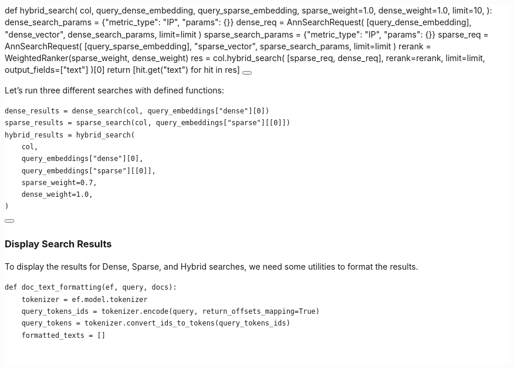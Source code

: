 
<span class="hljs-function">def <span class="hljs-title">hybrid_search</span>(<span class="hljs-params">
    col,
    query_dense_embedding,
    query_sparse_embedding,
    sparse_weight=<span class="hljs-number">1.0</span>,
    dense_weight=<span class="hljs-number">1.0</span>,
    limit=<span class="hljs-number">10</span>,
</span>):
    dense_search_params</span> = {<span class="hljs-string">&quot;metric_type&quot;</span>: <span class="hljs-string">&quot;IP&quot;</span>, <span class="hljs-string">&quot;params&quot;</span>: {}}
    dense_req = AnnSearchRequest(
        [<span class="hljs-meta">query_dense_embedding</span>], <span class="hljs-string">&quot;dense_vector&quot;</span>, dense_search_params, limit=limit
    )
    sparse_search_params = {<span class="hljs-string">&quot;metric_type&quot;</span>: <span class="hljs-string">&quot;IP&quot;</span>, <span class="hljs-string">&quot;params&quot;</span>: {}}
    sparse_req = AnnSearchRequest(
        [<span class="hljs-meta">query_sparse_embedding</span>], <span class="hljs-string">&quot;sparse_vector&quot;</span>, sparse_search_params, limit=limit
    )
    rerank = WeightedRanker(sparse_weight, dense_weight)
    res = col.hybrid_search(
        [<span class="hljs-meta">sparse_req, dense_req</span>], rerank=rerank, limit=limit, output_fields=[<span class="hljs-string">&quot;text&quot;</span>]
    )[<span class="hljs-number">0</span>]
    <span class="hljs-keyword">return</span> [hit.<span class="hljs-keyword">get</span>(<span class="hljs-string">&quot;text&quot;</span>) <span class="hljs-keyword">for</span> hit <span class="hljs-keyword">in</span> res]
<button class="copy-code-btn"></button></code></pre>
<p>Let’s run three different searches with defined functions:</p>
<pre><code translate="no" class="language-python">dense_results = <span class="hljs-title function_">dense_search</span>(col, query_embeddings[<span class="hljs-string">&quot;dense&quot;</span>][<span class="hljs-number">0</span>])
sparse_results = <span class="hljs-title function_">sparse_search</span>(col, query_embeddings[<span class="hljs-string">&quot;sparse&quot;</span>][[<span class="hljs-number">0</span>]])
hybrid_results = <span class="hljs-title function_">hybrid_search</span>(
    col,
    query_embeddings[<span class="hljs-string">&quot;dense&quot;</span>][<span class="hljs-number">0</span>],
    query_embeddings[<span class="hljs-string">&quot;sparse&quot;</span>][[<span class="hljs-number">0</span>]],
    sparse_weight=<span class="hljs-number">0.7</span>,
    dense_weight=<span class="hljs-number">1.0</span>,
)
<button class="copy-code-btn"></button></code></pre>
<h3 id="Display-Search-Results" class="common-anchor-header">Display Search Results</h3><p>To display the results for Dense, Sparse, and Hybrid searches, we need some utilities to format the results.</p>
<pre><code translate="no" class="language-python"><span class="hljs-keyword">def</span> <span class="hljs-title function_">doc_text_formatting</span>(<span class="hljs-params">ef, query, docs</span>):
    tokenizer = ef.model.tokenizer
    query_tokens_ids = tokenizer.encode(query, return_offsets_mapping=<span class="hljs-literal">True</span>)
    query_tokens = tokenizer.convert_ids_to_tokens(query_tokens_ids)
    formatted_texts = []
